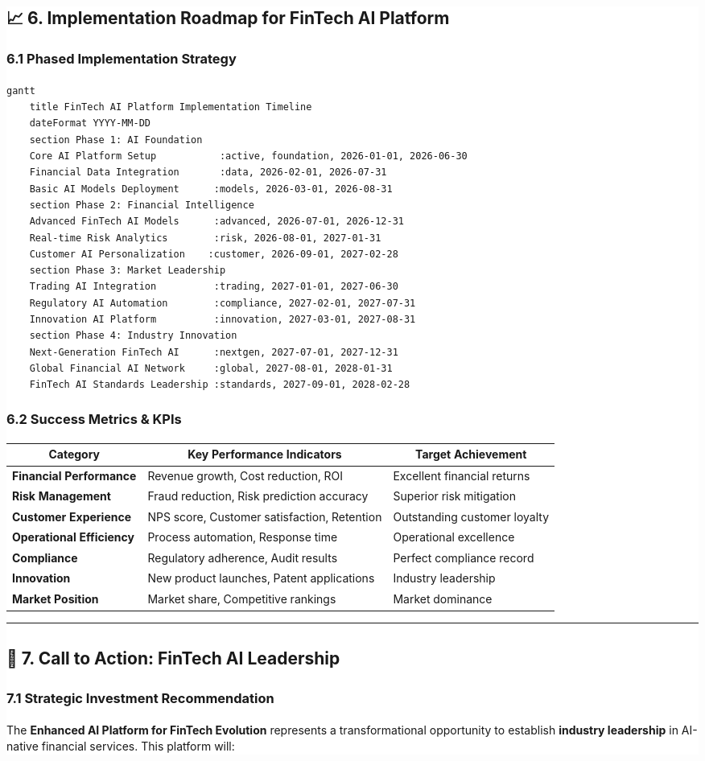 
## 📈 6. Implementation Roadmap for FinTech AI Platform

### **6.1 Phased Implementation Strategy**

```mermaid
gantt
    title FinTech AI Platform Implementation Timeline
    dateFormat YYYY-MM-DD
    section Phase 1: AI Foundation
    Core AI Platform Setup           :active, foundation, 2026-01-01, 2026-06-30
    Financial Data Integration       :data, 2026-02-01, 2026-07-31
    Basic AI Models Deployment      :models, 2026-03-01, 2026-08-31
    section Phase 2: Financial Intelligence
    Advanced FinTech AI Models      :advanced, 2026-07-01, 2026-12-31
    Real-time Risk Analytics        :risk, 2026-08-01, 2027-01-31
    Customer AI Personalization    :customer, 2026-09-01, 2027-02-28
    section Phase 3: Market Leadership
    Trading AI Integration          :trading, 2027-01-01, 2027-06-30
    Regulatory AI Automation        :compliance, 2027-02-01, 2027-07-31
    Innovation AI Platform          :innovation, 2027-03-01, 2027-08-31
    section Phase 4: Industry Innovation
    Next-Generation FinTech AI      :nextgen, 2027-07-01, 2027-12-31
    Global Financial AI Network     :global, 2027-08-01, 2028-01-31
    FinTech AI Standards Leadership :standards, 2027-09-01, 2028-02-28
```

### **6.2 Success Metrics & KPIs**

| **Category** | **Key Performance Indicators** | **Target Achievement** |
|-------------|-------------------------------|----------------------|
| **Financial Performance** | Revenue growth, Cost reduction, ROI | Excellent financial returns |
| **Risk Management** | Fraud reduction, Risk prediction accuracy | Superior risk mitigation |
| **Customer Experience** | NPS score, Customer satisfaction, Retention | Outstanding customer loyalty |
| **Operational Efficiency** | Process automation, Response time | Operational excellence |
| **Compliance** | Regulatory adherence, Audit results | Perfect compliance record |
| **Innovation** | New product launches, Patent applications | Industry leadership |
| **Market Position** | Market share, Competitive rankings | Market dominance |

---

## 🚀 7. Call to Action: FinTech AI Leadership

### **7.1 Strategic Investment Recommendation**

The **Enhanced AI Platform for FinTech Evolution** represents a transformational opportunity to establish **industry leadership** in AI-native financial services. This platform will:
